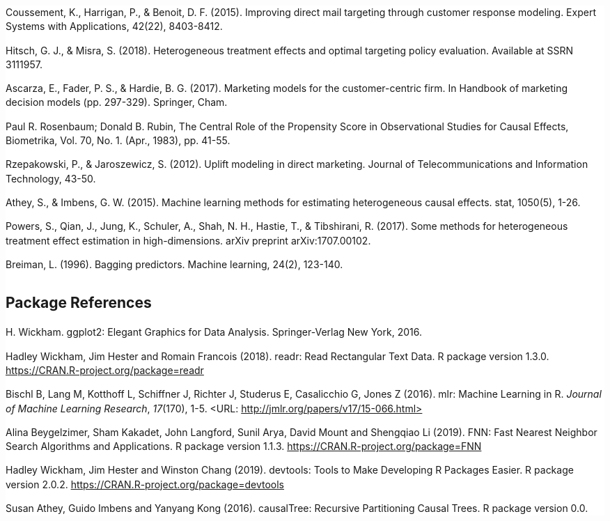 Coussement, K., Harrigan, P., & Benoit, D. F. (2015). Improving direct mail targeting through customer response modeling. Expert Systems with Applications, 42(22), 8403-8412.

Hitsch, G. J., & Misra, S. (2018). Heterogeneous treatment effects and optimal targeting policy evaluation. Available at SSRN 3111957.

Ascarza, E., Fader, P. S., & Hardie, B. G. (2017). Marketing models for the customer-centric firm. In Handbook of marketing decision models (pp. 297-329). Springer, Cham.

Paul R. Rosenbaum; Donald B. Rubin, The Central Role of the Propensity Score in Observational Studies for Causal
Effects, Biometrika, Vol. 70, No. 1. (Apr., 1983), pp. 41-55.

Rzepakowski, P., & Jaroszewicz, S. (2012). Uplift modeling in direct marketing. Journal of Telecommunications and Information Technology, 43-50.

Athey, S., & Imbens, G. W. (2015). Machine learning methods for estimating heterogeneous causal effects. stat, 1050(5), 1-26.

Powers, S., Qian, J., Jung, K., Schuler, A., Shah, N. H., Hastie, T., & Tibshirani, R. (2017). Some methods for heterogeneous treatment effect estimation in high-dimensions. arXiv preprint arXiv:1707.00102.

Breiman, L. (1996). Bagging predictors. Machine learning, 24(2), 123-140.



## Package References

H. Wickham. ggplot2: Elegant Graphics for Data Analysis. Springer-Verlag New
  York, 2016.
  
Hadley Wickham, Jim Hester and Romain Francois (2018). readr: Read
  Rectangular Text Data. R package version 1.3.0.
  https://CRAN.R-project.org/package=readr
  
Bischl B, Lang M, Kotthoff L, Schiffner J, Richter J, Studerus E, Casalicchio
  G, Jones Z (2016). mlr: Machine Learning in R. _Journal of Machine Learning
  Research_, *17*(170), 1-5. <URL: http://jmlr.org/papers/v17/15-066.html>

Alina Beygelzimer, Sham Kakadet, John Langford, Sunil Arya, David Mount and
  Shengqiao Li (2019). FNN: Fast Nearest Neighbor Search Algorithms and
  Applications. R package version 1.1.3. https://CRAN.R-project.org/package=FNN
  
Hadley Wickham, Jim Hester and Winston Chang (2019). devtools: Tools to Make
  Developing R Packages Easier. R package version 2.0.2.
  https://CRAN.R-project.org/package=devtools
  
Susan Athey, Guido Imbens and Yanyang Kong (2016). causalTree: Recursive
  Partitioning Causal Trees. R package version 0.0.

